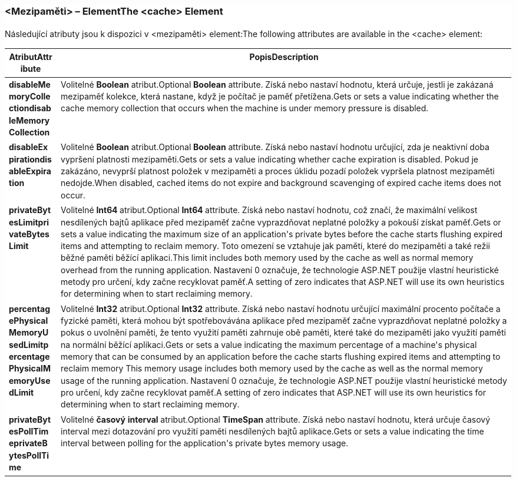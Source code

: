 ### <a name="the-ltcachegt-element"></a><span data-ttu-id="4a9f7-286">&lt;Mezipaměti&gt; – Element</span><span class="sxs-lookup"><span data-stu-id="4a9f7-286">The &lt;cache&gt; Element</span></span>

<span data-ttu-id="4a9f7-287">Následující atributy jsou k dispozici v &lt;mezipaměti&gt; element:</span><span class="sxs-lookup"><span data-stu-id="4a9f7-287">The following attributes are available in the &lt;cache&gt; element:</span></span>

| <span data-ttu-id="4a9f7-288">**Atribut**</span><span class="sxs-lookup"><span data-stu-id="4a9f7-288">**Attribute**</span></span> | <span data-ttu-id="4a9f7-289">**Popis**</span><span class="sxs-lookup"><span data-stu-id="4a9f7-289">**Description**</span></span> |
| --- | --- |
| <span data-ttu-id="4a9f7-290">**disableMemoryCollection**</span><span class="sxs-lookup"><span data-stu-id="4a9f7-290">**disableMemoryCollection**</span></span> | <span data-ttu-id="4a9f7-291">Volitelné **Boolean** atribut.</span><span class="sxs-lookup"><span data-stu-id="4a9f7-291">Optional **Boolean** attribute.</span></span> <span data-ttu-id="4a9f7-292">Získá nebo nastaví hodnotu, která určuje, jestli je zakázaná mezipaměť kolekce, která nastane, když je počítač je paměť přetížena.</span><span class="sxs-lookup"><span data-stu-id="4a9f7-292">Gets or sets a value indicating whether the cache memory collection that occurs when the machine is under memory pressure is disabled.</span></span> |
| <span data-ttu-id="4a9f7-293">**disableExpiration**</span><span class="sxs-lookup"><span data-stu-id="4a9f7-293">**disableExpiration**</span></span> | <span data-ttu-id="4a9f7-294">Volitelné **Boolean** atribut.</span><span class="sxs-lookup"><span data-stu-id="4a9f7-294">Optional **Boolean** attribute.</span></span> <span data-ttu-id="4a9f7-295">Získá nebo nastaví hodnotu určující, zda je neaktivní doba vypršení platnosti mezipaměti.</span><span class="sxs-lookup"><span data-stu-id="4a9f7-295">Gets or sets a value indicating whether cache expiration is disabled.</span></span> <span data-ttu-id="4a9f7-296">Pokud je zakázáno, nevyprší platnost položek v mezipaměti a proces úklidu pozadí položek vypršela platnost mezipaměti nedojde.</span><span class="sxs-lookup"><span data-stu-id="4a9f7-296">When disabled, cached items do not expire and background scavenging of expired cache items does not occur.</span></span> |
| <span data-ttu-id="4a9f7-297">**privateBytesLimit**</span><span class="sxs-lookup"><span data-stu-id="4a9f7-297">**privateBytesLimit**</span></span> | <span data-ttu-id="4a9f7-298">Volitelné **Int64** atribut.</span><span class="sxs-lookup"><span data-stu-id="4a9f7-298">Optional **Int64** attribute.</span></span> <span data-ttu-id="4a9f7-299">Získá nebo nastaví hodnotu, což značí, že maximální velikost nesdílených bajtů aplikace před mezipaměť začne vyprazdňovat neplatné položky a pokouší získat paměť.</span><span class="sxs-lookup"><span data-stu-id="4a9f7-299">Gets or sets a value indicating the maximum size of an application's private bytes before the cache starts flushing expired items and attempting to reclaim memory.</span></span> <span data-ttu-id="4a9f7-300">Toto omezení se vztahuje jak paměti, které do mezipaměti a také režii běžné paměti běžící aplikaci.</span><span class="sxs-lookup"><span data-stu-id="4a9f7-300">This limit includes both memory used by the cache as well as normal memory overhead from the running application.</span></span> <span data-ttu-id="4a9f7-301">Nastavení 0 označuje, že technologie ASP.NET použije vlastní heuristické metody pro určení, kdy začne recyklovat paměť.</span><span class="sxs-lookup"><span data-stu-id="4a9f7-301">A setting of zero indicates that ASP.NET will use its own heuristics for determining when to start reclaiming memory.</span></span> |
| <span data-ttu-id="4a9f7-302">**percentagePhysicalMemoryUsedLimit**</span><span class="sxs-lookup"><span data-stu-id="4a9f7-302">**percentagePhysicalMemoryUsedLimit**</span></span> | <span data-ttu-id="4a9f7-303">Volitelné **Int32** atribut.</span><span class="sxs-lookup"><span data-stu-id="4a9f7-303">Optional **Int32** attribute.</span></span> <span data-ttu-id="4a9f7-304">Získá nebo nastaví hodnotu určující maximální procento počítače a fyzické paměti, která mohou být spotřebovávána aplikace před mezipaměť začne vyprazdňovat neplatné položky a pokus o uvolnění paměti, že tento využití paměti zahrnuje obě paměti, které také do mezipaměti jako využití paměti na normální běžící aplikaci.</span><span class="sxs-lookup"><span data-stu-id="4a9f7-304">Gets or sets a value indicating the maximum percentage of a machine's physical memory that can be consumed by an application before the cache starts flushing expired items and attempting to reclaim memory This memory usage includes both memory used by the cache as well as the normal memory usage of the running application.</span></span> <span data-ttu-id="4a9f7-305">Nastavení 0 označuje, že technologie ASP.NET použije vlastní heuristické metody pro určení, kdy začne recyklovat paměť.</span><span class="sxs-lookup"><span data-stu-id="4a9f7-305">A setting of zero indicates that ASP.NET will use its own heuristics for determining when to start reclaiming memory.</span></span> |
| <span data-ttu-id="4a9f7-306">**privateBytesPollTime**</span><span class="sxs-lookup"><span data-stu-id="4a9f7-306">**privateBytesPollTime**</span></span> | <span data-ttu-id="4a9f7-307">Volitelné **časový interval** atribut.</span><span class="sxs-lookup"><span data-stu-id="4a9f7-307">Optional **TimeSpan** attribute.</span></span> <span data-ttu-id="4a9f7-308">Získá nebo nastaví hodnotu, která určuje časový interval mezi dotazování pro využití paměti nesdílených bajtů aplikace.</span><span class="sxs-lookup"><span data-stu-id="4a9f7-308">Gets or sets a value indicating the time interval between polling for the application's private bytes memory usage.</span></span> |
